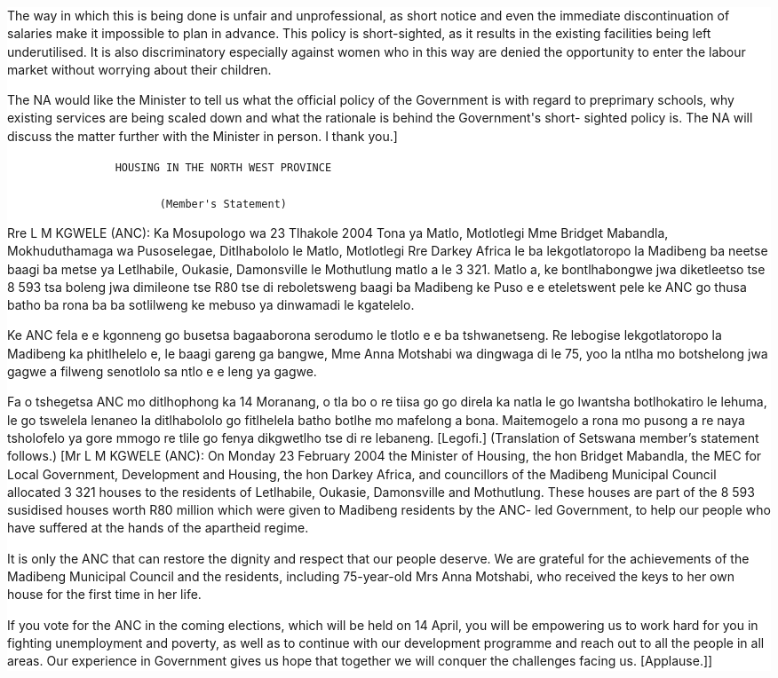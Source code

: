 The way in which this is being done is unfair and unprofessional,  as  short
notice  and  even  the  immediate  discontinuation  of  salaries   make   it
impossible to plan in advance. This policy is short-sighted, as  it  results
in  the  existing  facilities  being  left   underutilised.   It   is   also
discriminatory especially against women who  in  this  way  are  denied  the
opportunity  to  enter  the  labour  market  without  worrying  about  their
children.

The NA would like the Minister to tell us what the official  policy  of  the
Government is with regard to preprimary schools, why existing  services  are
being scaled down and what the rationale is behind the  Government's  short-
sighted policy is. The NA will discuss the matter further with the  Minister
in person. I thank you.]

                     HOUSING IN THE NORTH WEST PROVINCE

                            (Member's Statement)

Rre L M KGWELE (ANC): Ka Mosupologo wa  23  Tlhakole  2004  Tona  ya  Matlo,
Motlotlegi   Mme   Bridget   Mabandla,   Mokhuduthamaga   wa    Pusoselegae,
Ditlhabololo le Matlo, Motlotlegi Rre Darkey Africa le ba lekgotlatoropo  la
Madibeng ba neetse baagi ba metse ya  Letlhabile,  Oukasie,  Damonsville  le
Mothutlung matlo a le 3 321. Matlo a, ke bontlhabongwe jwa  diketleetso  tse
8 593 tsa boleng  jwa  dimileone  tse  R80  tse  di  reboletsweng  baagi  ba
Madibeng ke Puso e e eteletswent pele ke ANC go thusa batho ba  rona  ba  ba
sotlilweng ke mebuso ya dinwamadi le kgatelelo.

Ke ANC fela e e kgonneng go busetsa bagaaborona serodumo le tlotlo  e  e  ba
tshwanetseng. Re lebogise lekgotlatoropo la Madibeng ka  phitlhelelo  e,  le
baagi gareng ga bangwe, Mme Anna Motshabi wa  dingwaga  di  le  75,  yoo  la
ntlha mo botshelong jwa gagwe a filweng  senotlolo  sa  ntlo  e  e  leng  ya
gagwe.

 Fa o tshegetsa ANC mo ditlhophong ka 14 Moranang, o tla bo o  re  tiisa  go
go direla ka natla le go lwantsha botlhokatiro le  lehuma,  le  go  tswelela
lenaneo la ditlhabololo go fitlhelela  batho  botlhe  mo  mafelong  a  bona.
Maitemogelo a rona mo pusong a re naya tsholofelo ya gore mmogo re tlile  go
fenya dikgwetlho tse di re  lebaneng.  [Legofi.]  (Translation  of  Setswana
member’s statement follows.)
[Mr L M KGWELE (ANC): On Monday 23 February 2004 the  Minister  of  Housing,
the hon Bridget Mabandla, the MEC  for  Local  Government,  Development  and
Housing, the hon Darkey Africa, and councillors of  the  Madibeng  Municipal
Council allocated 3 321 houses to  the  residents  of  Letlhabile,  Oukasie,
Damonsville and Mothutlung. These houses are part of  the  8  593  susidised
houses worth R80 million which were given to Madibeng residents by the  ANC-
led Government, to help our people who have suffered at  the  hands  of  the
apartheid regime.

It is only the ANC that can restore the dignity and respect that our  people
deserve. We are grateful for the  achievements  of  the  Madibeng  Municipal
Council and the residents, including  75-year-old  Mrs  Anna  Motshabi,  who
received the keys to her own house for the first time in her life.

If you vote for the ANC in the coming elections, which will be  held  on  14
April, you  will  be  empowering  us  to  work  hard  for  you  in  fighting
unemployment and poverty, as  well  as  to  continue  with  our  development
programme and reach out to all the people in all areas.  Our  experience  in
Government gives us hope  that  together  we  will  conquer  the  challenges
facing us. [Applause.]]
